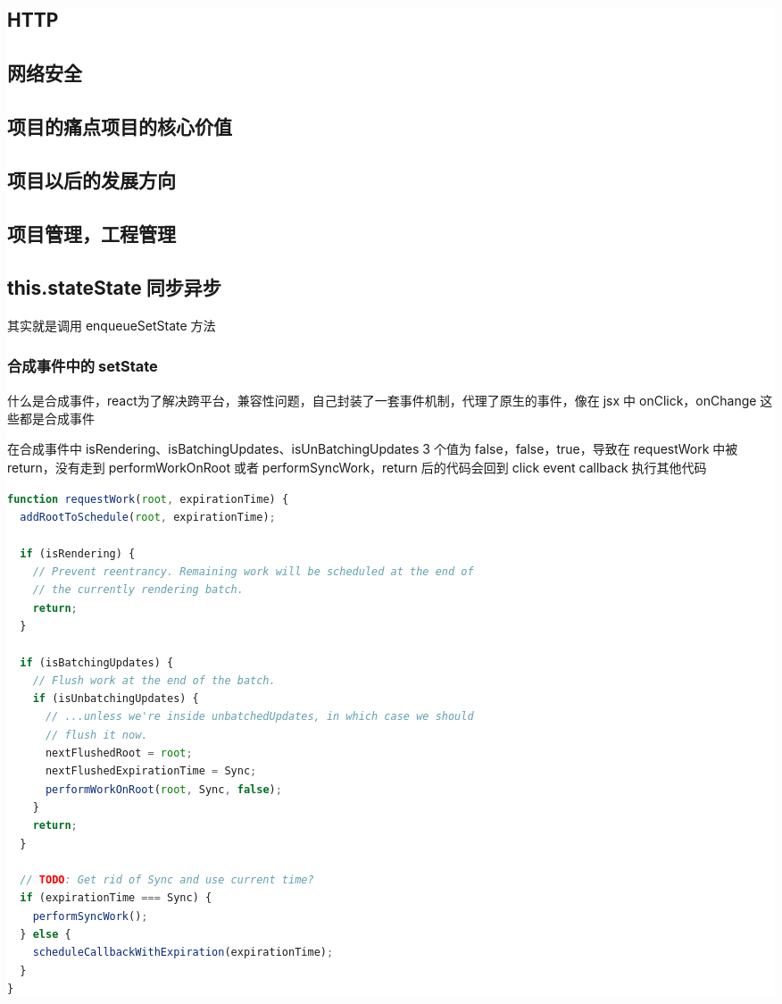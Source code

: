
## HTTP



## 网络安全



## 项目的痛点项目的核心价值


## 项目以后的发展方向


## 项目管理，工程管理




## this.stateState 同步异步


其实就是调用 enqueueSetState 方法
### 合成事件中的 setState
什么是合成事件，react为了解决跨平台，兼容性问题，自己封装了一套事件机制，代理了原生的事件，像在 jsx 中 onClick，onChange 这些都是合成事件

在合成事件中 isRendering、isBatchingUpdates、isUnBatchingUpdates 3 个值为 false，false，true，导致在 requestWork 中被 return，没有走到 performWorkOnRoot 或者 performSyncWork，return 后的代码会回到 click event callback 执行其他代码
```js
function requestWork(root, expirationTime) {
  addRootToSchedule(root, expirationTime);

  if (isRendering) {
    // Prevent reentrancy. Remaining work will be scheduled at the end of
    // the currently rendering batch.
    return;
  }

  if (isBatchingUpdates) {
    // Flush work at the end of the batch.
    if (isUnbatchingUpdates) {
      // ...unless we're inside unbatchedUpdates, in which case we should
      // flush it now.
      nextFlushedRoot = root;
      nextFlushedExpirationTime = Sync;
      performWorkOnRoot(root, Sync, false);
    }
    return;
  }

  // TODO: Get rid of Sync and use current time?
  if (expirationTime === Sync) {
    performSyncWork();
  } else {
    scheduleCallbackWithExpiration(expirationTime);
  }
}

```
